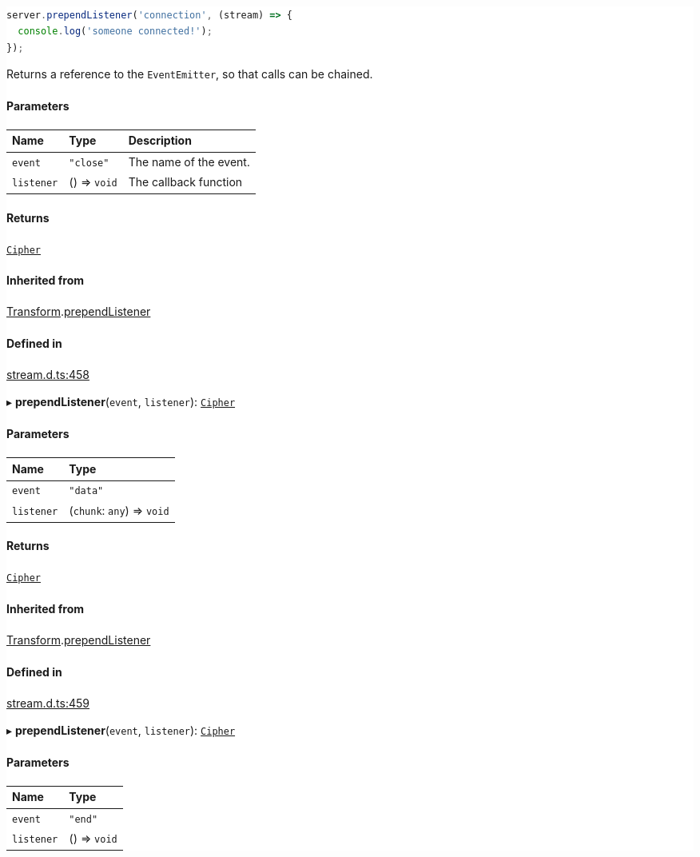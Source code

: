 ```js
server.prependListener('connection', (stream) => {
  console.log('someone connected!');
});
```

Returns a reference to the `EventEmitter`, so that calls can be chained.

#### Parameters

| Name | Type | Description |
| :------ | :------ | :------ |
| `event` | ``"close"`` | The name of the event. |
| `listener` | () => `void` | The callback function |

#### Returns

[`Cipher`](crypto._crypto_.Cipher.md)

#### Inherited from

[Transform](stream._stream_.Transform.md).[prependListener](stream._stream_.Transform.md#prependlistener)

#### Defined in

[stream.d.ts:458](https://github.com/goodcodedev/bun-types/blob/8bd1b3a/stream.d.ts#L458)

▸ **prependListener**(`event`, `listener`): [`Cipher`](crypto._crypto_.Cipher.md)

#### Parameters

| Name | Type |
| :------ | :------ |
| `event` | ``"data"`` |
| `listener` | (`chunk`: `any`) => `void` |

#### Returns

[`Cipher`](crypto._crypto_.Cipher.md)

#### Inherited from

[Transform](stream._stream_.Transform.md).[prependListener](stream._stream_.Transform.md#prependlistener)

#### Defined in

[stream.d.ts:459](https://github.com/goodcodedev/bun-types/blob/8bd1b3a/stream.d.ts#L459)

▸ **prependListener**(`event`, `listener`): [`Cipher`](crypto._crypto_.Cipher.md)

#### Parameters

| Name | Type |
| :------ | :------ |
| `event` | ``"end"`` |
| `listener` | () => `void` |
